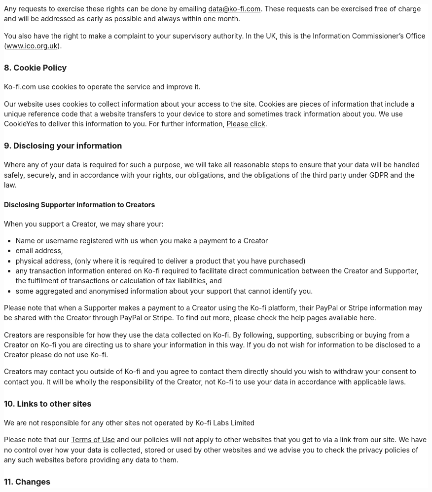 Any requests to exercise these rights can be done by emailing [data@ko-fi.com](mailto:data@ko-fi.com). These requests can be exercised free of charge and will be addressed as early as possible and always within one month.

You also have the right to make a complaint to your supervisory authority. In the UK, this is the Information Commissioner’s Office (www.ico.org.uk).**‍**

### **8\. Cookie Policy**

Ko-fi.com use cookies to operate the service and improve it.

Our website uses cookies to collect information about your access to the site. Cookies are pieces of information that include a unique reference code that a website transfers to your device to store and sometimes track information about you. We use CookieYes to deliver this information to you. For further information, [Please click](#). **‍**

### **9\. Disclosing your information**

Where any of your data is required for such a purpose, we will take all reasonable steps to ensure that your data will be handled safely, securely, and in accordance with your rights, our obligations, and the obligations of the third party under GDPR and the law.

#### **Disclosing Supporter information to Creators**

When you support a Creator, we may share your:

* Name or username registered with us when you make a payment to a Creator
* email address,
* physical address, (only where it is required to deliver a product that you have purchased)
* any transaction information entered on Ko-fi required to facilitate direct communication between the Creator and Supporter, the fulfilment of transactions or calculation of tax liabilities, and
* some aggregated and anonymised information about your support that cannot identify you.

Please note that when a Supporter makes a payment to a Creator using the Ko-fi platform, their PayPal or Stripe information may be shared with the Creator through PayPal or Stripe. To find out more, please check the help pages available [here](https://help.ko-fi.com/hc/en-us/articles/115004001294-What-Personal-Information-Is-Shared-on-Ko-fi-). 

Creators are responsible for how they use the data collected on Ko-fi. By following, supporting, subscribing or buying from a Creator on Ko-fi you are directing us to share your information in this way. If you do not wish for information to be disclosed to a Creator please do not use Ko-fi.

Creators may contact you outside of Ko-fi and you agree to contact them directly should you wish to withdraw your consent to contact you. It will be wholly the responsibility of the Creator, not Ko-fi to use your data in accordance with applicable laws.

### **10\. Links to other sites**

We are not responsible for any other sites not operated by Ko-fi Labs Limited

Please note that our [Terms of Use](https://ko-fi.com/home/terms) and our policies will not apply to other websites that you get to via a link from our site. We have no control over how your data is collected, stored or used by other websites and we advise you to check the privacy policies of any such websites before providing any data to them.

### **11\. Changes**
